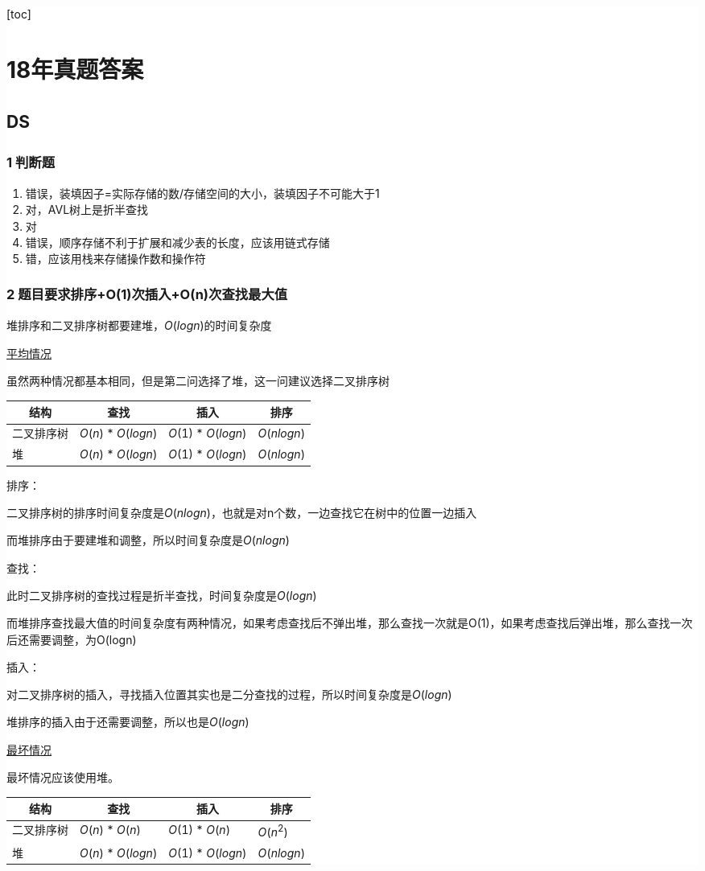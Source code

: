 [toc]

# 18年真题答案

## DS

### 1 判断题

1. 错误，装填因子=实际存储的数/存储空间的大小，装填因子不可能大于1
2. 对，AVL树上是折半查找
3. 对
4. 错误，顺序存储不利于扩展和减少表的长度，应该用链式存储
5. 错，应该用栈来存储操作数和操作符

### 2 题目要求排序+O(1)次插入+O(n)次查找最大值

堆排序和二叉排序树都要建堆，$O(logn)$的时间复杂度

<u>平均情况</u>

虽然两种情况都基本相同，但是第二问选择了堆，这一问建议选择二叉排序树

| 结构       | 查找           | 插入           | 排序       |
| ---------- | -------------- | -------------- | ---------- |
| 二叉排序树 | $O(n)*O(logn)$ | $O(1)*O(logn)$ | $O(nlogn)$ |
| 堆         | $O(n)*O(logn)$ | $O(1)*O(logn)$ | $O(nlogn)$ |

排序：

二叉排序树的排序时间复杂度是$O(nlogn)$，也就是对n个数，一边查找它在树中的位置一边插入

而堆排序由于要建堆和调整，所以时间复杂度是$O(nlogn)$

查找：

此时二叉排序树的查找过程是折半查找，时间复杂度是$O(logn)$

而堆排序查找最大值的时间复杂度有两种情况，如果考虑查找后不弹出堆，那么查找一次就是O(1)，如果考虑查找后弹出堆，那么查找一次后还需要调整，为O(logn)

插入：

对二叉排序树的插入，寻找插入位置其实也是二分查找的过程，所以时间复杂度是$O(logn)$

堆排序的插入由于还需要调整，所以也是$O(logn)$

<u>最坏情况</u>

最坏情况应该使用堆。

| 结构       | 查找           | 插入           | 排序       |
| ---------- | -------------- | -------------- | ---------- |
| 二叉排序树 | $O(n)*O(n)$    | $O(1)*O(n)$    | $O(n^2)$   |
| 堆         | $O(n)*O(logn)$ | $O(1)*O(logn)$ | $O(nlogn)$ |
